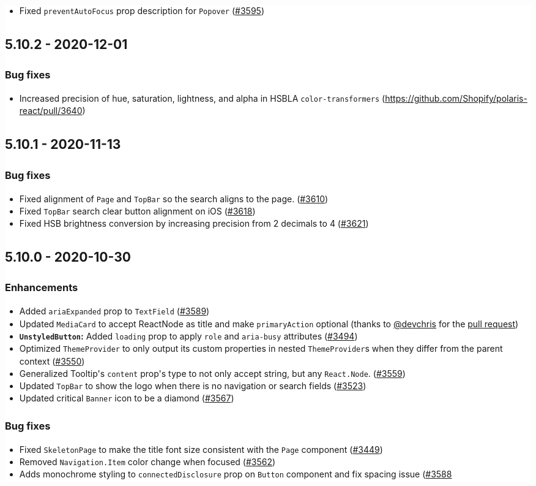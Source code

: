- Fixed `preventAutoFocus` prop description for `Popover` ([#3595](https://github.com/Shopify/polaris-react/pull/3595))

## 5.10.2 - 2020-12-01

### Bug fixes

- Increased precision of hue, saturation, lightness, and alpha in HSBLA `color-transformers` (https://github.com/Shopify/polaris-react/pull/3640)

## 5.10.1 - 2020-11-13

### Bug fixes

- Fixed alignment of `Page` and `TopBar` so the search aligns to the page. ([#3610](https://github.com/Shopify/polaris-react/pull/3610))
- Fixed `TopBar` search clear button alignment on iOS ([#3618](https://github.com/Shopify/polaris-react/pull/3618))
- Fixed HSB brightness conversion by increasing precision from 2 decimals to 4 ([#3621](https://github.com/Shopify/polaris-react/pull/3621))

## 5.10.0 - 2020-10-30

### Enhancements

- Added `ariaExpanded` prop to `TextField` ([#3589](https://github.com/Shopify/polaris-react/pull/3589))
- Updated `MediaCard` to accept ReactNode as title and make `primaryAction` optional (thanks to [@devchris](https://github.com/devchris) for the [pull request](https://github.com/Shopify/polaris-react/pull/3552))
- **`UnstyledButton`:** Added `loading` prop to apply `role` and `aria-busy` attributes ([#3494](https://github.com/Shopify/polaris-react/pull/3494))
- Optimized `ThemeProvider` to only output its custom properties in nested `ThemeProvider`s when they differ from the parent context ([#3550](https://github.com/Shopify/polaris-react/pull/3550))
- Generalized Tooltip's `content` prop's type to not only accept string, but any `React.Node`. ([#3559](https://github.com/Shopify/polaris-react/pull/3559))
- Updated `TopBar` to show the logo when there is no navigation or search fields ([#3523](https://github.com/Shopify/polaris-react/pull/3523))
- Updated critical `Banner` icon to be a diamond ([#3567](https://github.com/Shopify/polaris-react/pull/3567))

### Bug fixes

- Fixed `SkeletonPage` to make the title font size consistent with the `Page` component ([#3449](https://github.com/Shopify/polaris-react/pull/3449))
- Removed `Navigation.Item` color change when focused ([#3562](https://github.com/Shopify/polaris-react/pull/3562))
- Adds monochrome styling to `connectedDisclosure` prop on `Button` component and fix spacing issue ([#3588](https://github.com/Shopify/polaris-react/pull/3588)
